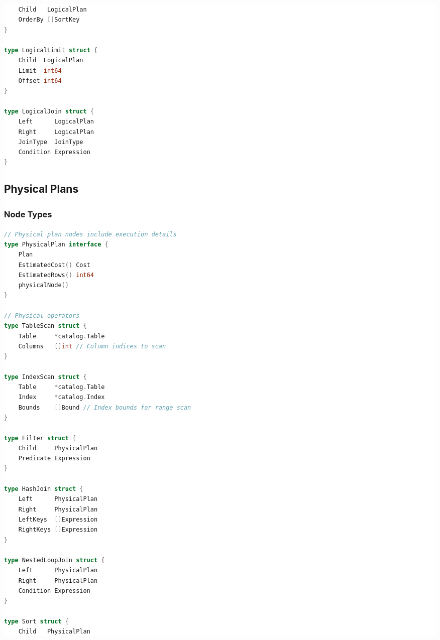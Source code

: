 ```go
    Child   LogicalPlan
    OrderBy []SortKey
}

type LogicalLimit struct {
    Child  LogicalPlan
    Limit  int64
    Offset int64
}

type LogicalJoin struct {
    Left      LogicalPlan
    Right     LogicalPlan
    JoinType  JoinType
    Condition Expression
}
```

## Physical Plans

### Node Types

```go
// Physical plan nodes include execution details
type PhysicalPlan interface {
    Plan
    EstimatedCost() Cost
    EstimatedRows() int64
    physicalNode()
}

// Physical operators
type TableScan struct {
    Table     *catalog.Table
    Columns   []int // Column indices to scan
}

type IndexScan struct {
    Table     *catalog.Table
    Index     *catalog.Index
    Bounds    []Bound // Index bounds for range scan
}

type Filter struct {
    Child     PhysicalPlan
    Predicate Expression
}

type HashJoin struct {
    Left      PhysicalPlan
    Right     PhysicalPlan
    LeftKeys  []Expression
    RightKeys []Expression
}

type NestedLoopJoin struct {
    Left      PhysicalPlan
    Right     PhysicalPlan
    Condition Expression
}

type Sort struct {
    Child   PhysicalPlan
```